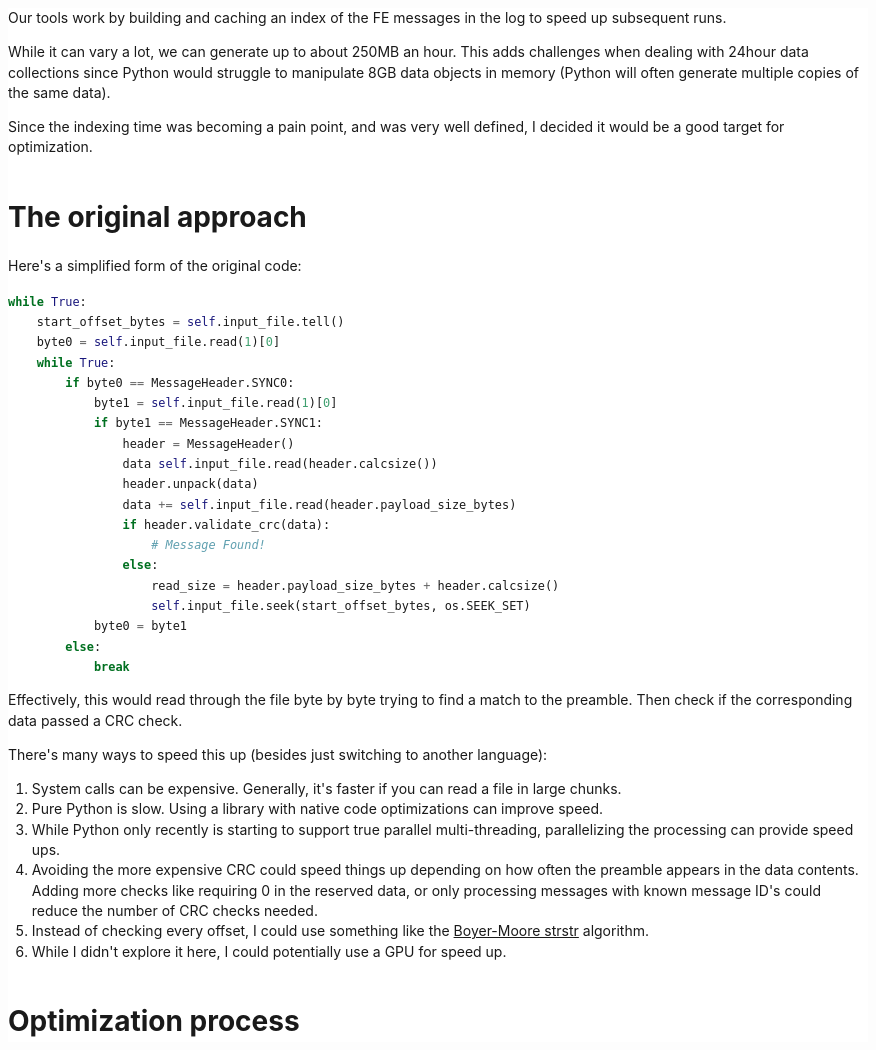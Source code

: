 Our tools work by building and caching an index of the FE messages in the log to speed up subsequent runs.

While it can vary a lot, we can generate up to about 250MB an hour. This adds challenges when dealing with 24hour data collections since Python would struggle to manipulate 8GB data objects in memory (Python will often generate multiple copies of the same data).

Since the indexing time was becoming a pain point, and was very well defined, I decided it would be a good target for optimization.

# The original approach

Here's a simplified form of the original code:
```python
while True:
    start_offset_bytes = self.input_file.tell()
    byte0 = self.input_file.read(1)[0]
    while True:
        if byte0 == MessageHeader.SYNC0:
            byte1 = self.input_file.read(1)[0]
            if byte1 == MessageHeader.SYNC1:
                header = MessageHeader()
                data self.input_file.read(header.calcsize())
                header.unpack(data)
                data += self.input_file.read(header.payload_size_bytes)
                if header.validate_crc(data):
                    # Message Found!
                else:
                    read_size = header.payload_size_bytes + header.calcsize()
                    self.input_file.seek(start_offset_bytes, os.SEEK_SET)
            byte0 = byte1
        else:
            break
```

Effectively, this would read through the file byte by byte trying to find a match to the preamble. Then check if the corresponding data passed a CRC check.

There's many ways to speed this up (besides just switching to another language):
 1. System calls can be expensive. Generally, it's faster if you can read a file in large chunks.
 2. Pure Python is slow. Using a library with native code optimizations can improve speed.
 3. While Python only recently is starting to support true parallel multi-threading, parallelizing the processing can provide speed ups.
 4. Avoiding the more expensive CRC could speed things up depending on how often the preamble appears in the data contents. Adding more checks like requiring 0 in the reserved data, or only processing messages with known message ID's could reduce the number of CRC checks needed.
 5. Instead of checking every offset, I could use something like the [Boyer-Moore strstr](https://en.wikipedia.org/wiki/Boyer%E2%80%93Moore_string-search_algorithm) algorithm.
 6. While I didn't explore it here, I could potentially use a GPU for speed up.

# Optimization process
